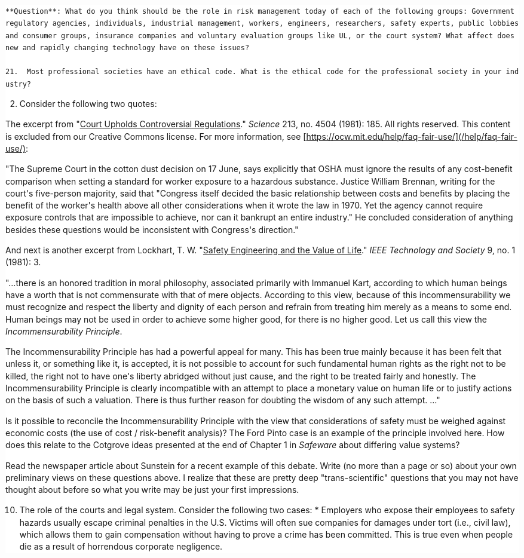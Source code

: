     **Question**: What do you think should be the role in risk management today of each of the following groups: Government regulatory agencies, individuals, industrial management, workers, engineers, researchers, safety experts, public lobbies and consumer groups, insurance companies and voluntary evaluation groups like UL, or the court system? What affect does new and rapidly changing technology have on these issues?
    
    21.  Most professional societies have an ethical code. What is the ethical code for the professional society in your industry?
2.  Consider the following two quotes:

The excerpt from "[Court Upholds Controversial Regulations](http://dx.doi.org/10.1126/science.7244628)." _Science_ 213, no. 4504 (1981): 185. All rights reserved. This content is excluded from our Creative Commons license. For more information, see [https://ocw.mit.edu/help/faq-fair-use/](/help/faq-fair-use/):

"The Supreme Court in the cotton dust decision on 17 June, says explicitly that OSHA must ignore the results of any cost-benefit comparison when setting a standard for worker exposure to a hazardous substance. Justice William Brennan, writing for the court's five-person majority, said that "Congress itself decided the basic relationship between costs and benefits by placing the benefit of the worker's health above all other considerations when it wrote the law in 1970. Yet the agency cannot require exposure controls that are impossible to achieve, nor can it bankrupt an entire industry." He concluded consideration of anything besides these questions would be inconsistent with Congress's direction."

And next is another excerpt from Lockhart, T. W. "[Safety Engineering and the Value of Life](http://dx.doi.org/10.1109/TS.1981.6500701)." _IEEE Technology and Society_ 9, no. 1 (1981): 3.

"…there is an honored tradition in moral philosophy, associated primarily with Immanuel Kart, according to which human beings have a worth that is not commensurate with that of mere objects. According to this view, because of this incommensurability we must recognize and respect the liberty and dignity of each person and refrain from treating him merely as a means to some end. Human beings may not be used in order to achieve some higher good, for there is no higher good. Let us call this view the _Incommensurability Principle_.

The Incommensurability Principle has had a powerful appeal for many. This has been true mainly because it has been felt that unless it, or something like it, is accepted, it is not possible to account for such fundamental human rights as the right not to be killed, the right not to have one's liberty abridged without just cause, and the right to be treated fairly and honestly. The Incommensurability Principle is clearly incompatible with an attempt to place a monetary value on human life or to justify actions on the basis of such a valuation. There is thus further reason for doubting the wisdom of any such attempt. …"

Is it possible to reconcile the Incommensurability Principle with the view that considerations of safety must be weighed against economic costs (the use of cost / risk-benefit analysis)? The Ford Pinto case is an example of the principle involved here. How does this relate to the Cotgrove ideas presented at the end of Chapter 1 in _Safeware_ about differing value systems?

Read the newspaper article about Sunstein for a recent example of this debate. Write (no more than a page or so) about your own preliminary views on these questions above. I realize that these are pretty deep "trans-scientific" questions that you may not have thought about before so what you write may be just your first impressions.

10.  The role of the courts and legal system. Consider the following two cases:
    *   Employers who expose their employees to safety hazards usually escape criminal penalties in the U.S. Victims will often sue companies for damages under tort (i.e., civil law), which allows them to gain compensation without having to prove a crime has been committed. This is true even when people die as a result of horrendous corporate negligence.
        